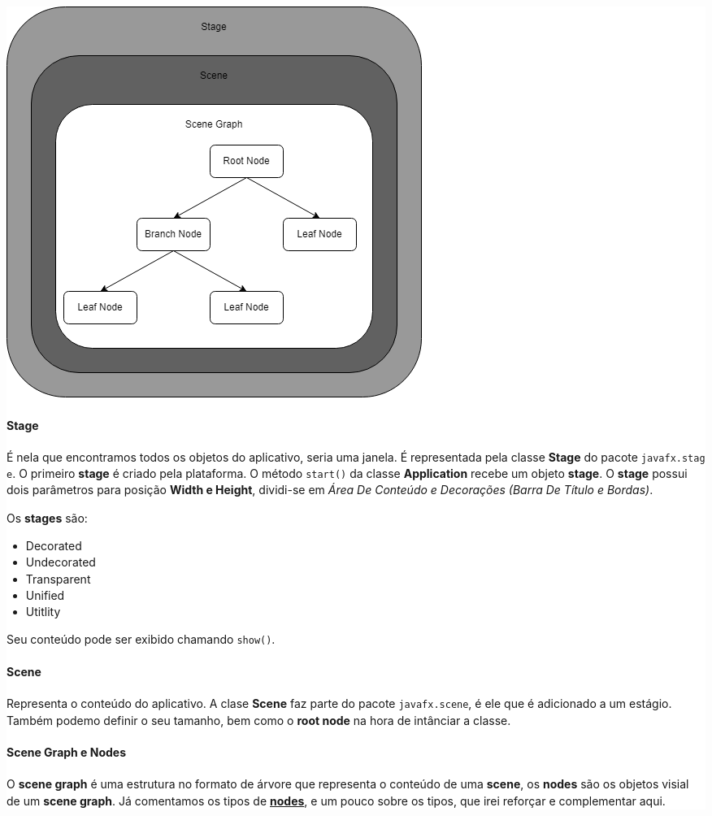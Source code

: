 ![application-struture](application-struture.drawio.png)

#### Stage

É nela que encontramos todos os objetos do aplicativo, seria uma janela. É representada pela classe **Stage** do pacote `javafx.stage`. O primeiro **stage** é criado pela plataforma. O método `start()` da classe **Application** recebe um objeto **stage**. O **stage** possui dois parâmetros para posição **Width e Height**, dividi-se em *Área De Conteúdo e Decorações (Barra De Título e Bordas)*.

Os **stages** são:

* Decorated
* Undecorated
* Transparent
* Unified
* Utitlity

Seu conteúdo pode ser exibido chamando `show()`.

#### Scene

Representa o conteúdo do aplicativo. A clase **Scene** faz parte do pacote `javafx.scene`, é ele que é adicionado a um estágio. Também podemo definir o seu tamanho, bem como o **root node** na hora de intânciar a classe.

#### Scene Graph e Nodes

O **scene graph** é uma estrutura no formato de árvore que representa o conteúdo de uma **scene**, os **nodes** são os objetos visial de um **scene graph**. Já comentamos os tipos de [**nodes**](#scene-graph), e um pouco sobre os tipos, que irei reforçar e complementar aqui.
